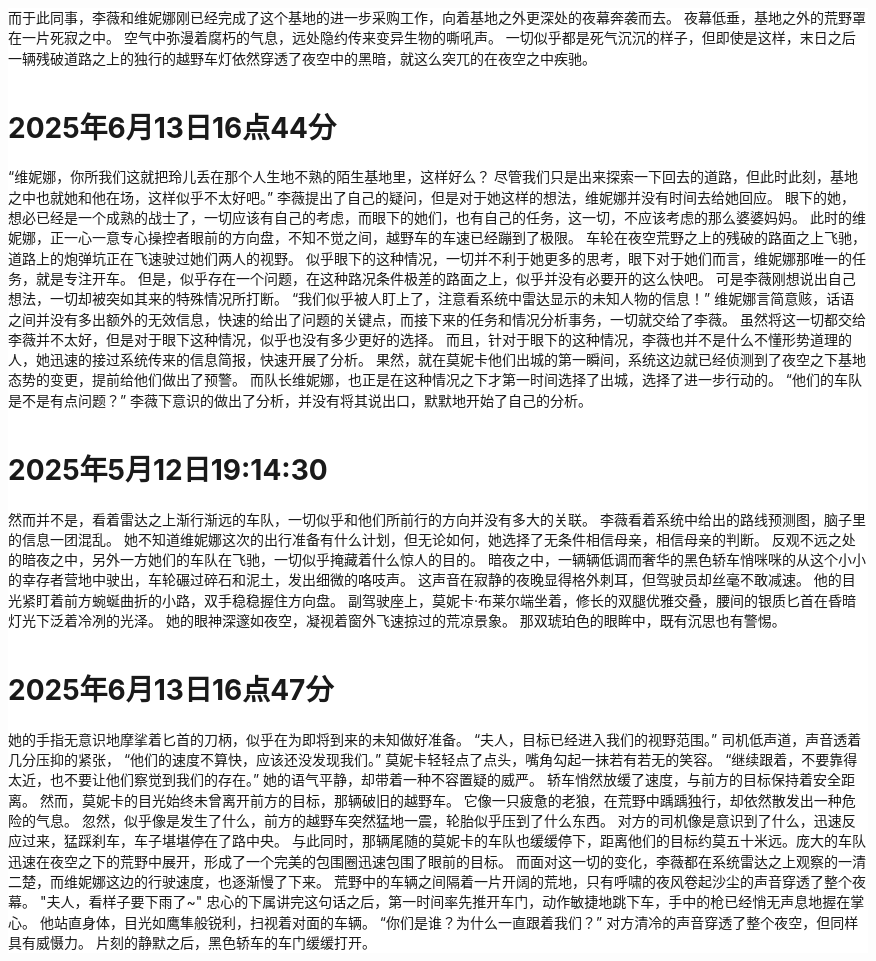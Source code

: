 而于此同事，李薇和维妮娜刚已经完成了这个基地的进一步采购工作，向着基地之外更深处的夜幕奔袭而去。
夜幕低垂，基地之外的荒野罩在一片死寂之中。
空气中弥漫着腐朽的气息，远处隐约传来变异生物的嘶吼声。
一切似乎都是死气沉沉的样子，但即使是这样，末日之后一辆残破道路之上的独行的越野车灯依然穿透了夜空中的黑暗，就这么突兀的在夜空之中疾驰。

# 2025年6月13日16点44分

“维妮娜，你所我们这就把玲儿丢在那个人生地不熟的陌生基地里，这样好么？
尽管我们只是出来探索一下回去的道路，但此时此刻，基地之中也就她和他在场，这样似乎不太好吧。”
李薇提出了自己的疑问，但是对于她这样的想法，维妮娜并没有时间去给她回应。
眼下的她，想必已经是一个成熟的战士了，一切应该有自己的考虑，而眼下的她们，也有自己的任务，这一切，不应该考虑的那么婆婆妈妈。
此时的维妮娜，正一心一意专心操控者眼前的方向盘，不知不觉之间，越野车的车速已经蹦到了极限。
车轮在夜空荒野之上的残破的路面之上飞驰，道路上的炮弹坑正在飞速驶过她们两人的视野。
似乎眼下的这种情况，一切并不利于她更多的思考，眼下对于她们而言，维妮娜那唯一的任务，就是专注开车。
但是，似乎存在一个问题，在这种路况条件极差的路面之上，似乎并没有必要开的这么快吧。
可是李薇刚想说出自己想法，一切却被突如其来的特殊情况所打断。
“我们似乎被人盯上了，注意看系统中雷达显示的未知人物的信息！”
维妮娜言简意赅，话语之间并没有多出额外的无效信息，快速的给出了问题的关键点，而接下来的任务和情况分析事务，一切就交给了李薇。
虽然将这一切都交给李薇并不太好，但是对于眼下这种情况，似乎也没有多少更好的选择。
而且，针对于眼下的这种情况，李薇也并不是什么不懂形势道理的人，她迅速的接过系统传来的信息简报，快速开展了分析。
果然，就在莫妮卡他们出城的第一瞬间，系统这边就已经侦测到了夜空之下基地态势的变更，提前给他们做出了预警。
而队长维妮娜，也正是在这种情况之下才第一时间选择了出城，选择了进一步行动的。
“他们的车队是不是有点问题？”
李薇下意识的做出了分析，并没有将其说出口，默默地开始了自己的分析。

# 2025年5月12日19:14:30


然而并不是，看着雷达之上渐行渐远的车队，一切似乎和他们所前行的方向并没有多大的关联。
李薇看着系统中给出的路线预测图，脑子里的信息一团混乱。
她不知道维妮娜这次的出行准备有什么计划，但无论如何，她选择了无条件相信母亲，相信母亲的判断。
反观不远之处的暗夜之中，另外一方她们的车队在飞驰，一切似乎掩藏着什么惊人的目的。
暗夜之中，一辆辆低调而奢华的黑色轿车悄咪咪的从这个小小的幸存者营地中驶出，车轮碾过碎石和泥土，发出细微的咯吱声。
这声音在寂静的夜晚显得格外刺耳，但驾驶员却丝毫不敢减速。
他的目光紧盯着前方蜿蜒曲折的小路，双手稳稳握住方向盘。
副驾驶座上，莫妮卡·布莱尔端坐着，修长的双腿优雅交叠，腰间的银质匕首在昏暗灯光下泛着冷冽的光泽。
她的眼神深邃如夜空，凝视着窗外飞速掠过的荒凉景象。
那双琥珀色的眼眸中，既有沉思也有警惕。

# 2025年6月13日16点47分
她的手指无意识地摩挲着匕首的刀柄，似乎在为即将到来的未知做好准备。
“夫人，目标已经进入我们的视野范围。”
司机低声道，声音透着几分压抑的紧张，
“他们的速度不算快，应该还没发现我们。”
莫妮卡轻轻点了点头，嘴角勾起一抹若有若无的笑容。
“继续跟着，不要靠得太近，也不要让他们察觉到我们的存在。”
她的语气平静，却带着一种不容置疑的威严。
轿车悄然放缓了速度，与前方的目标保持着安全距离。
然而，莫妮卡的目光始终未曾离开前方的目标，那辆破旧的越野车。
它像一只疲惫的老狼，在荒野中踽踽独行，却依然散发出一种危险的气息。
忽然，似乎像是发生了什么，前方的越野车突然猛地一震，轮胎似乎压到了什么东西。
对方的司机像是意识到了什么，迅速反应过来，猛踩刹车，车子堪堪停在了路中央。
与此同时，那辆尾随的莫妮卡的车队也缓缓停下，距离他们的目标约莫五十米远。庞大的车队迅速在夜空之下的荒野中展开，形成了一个完美的包围圈迅速包围了眼前的目标。
而面对这一切的变化，李薇都在系统雷达之上观察的一清二楚，而维妮娜这边的行驶速度，也逐渐慢了下来。
荒野中的车辆之间隔着一片开阔的荒地，只有呼啸的夜风卷起沙尘的声音穿透了整个夜幕。
"夫人，看样子要下雨了~"
忠心的下属讲完这句话之后，第一时间率先推开车门，动作敏捷地跳下车，手中的枪已经悄无声息地握在掌心。
他站直身体，目光如鹰隼般锐利，扫视着对面的车辆。
“你们是谁？为什么一直跟着我们？”
对方清冷的声音穿透了整个夜空，但同样具有威慑力。
片刻的静默之后，黑色轿车的车门缓缓打开。